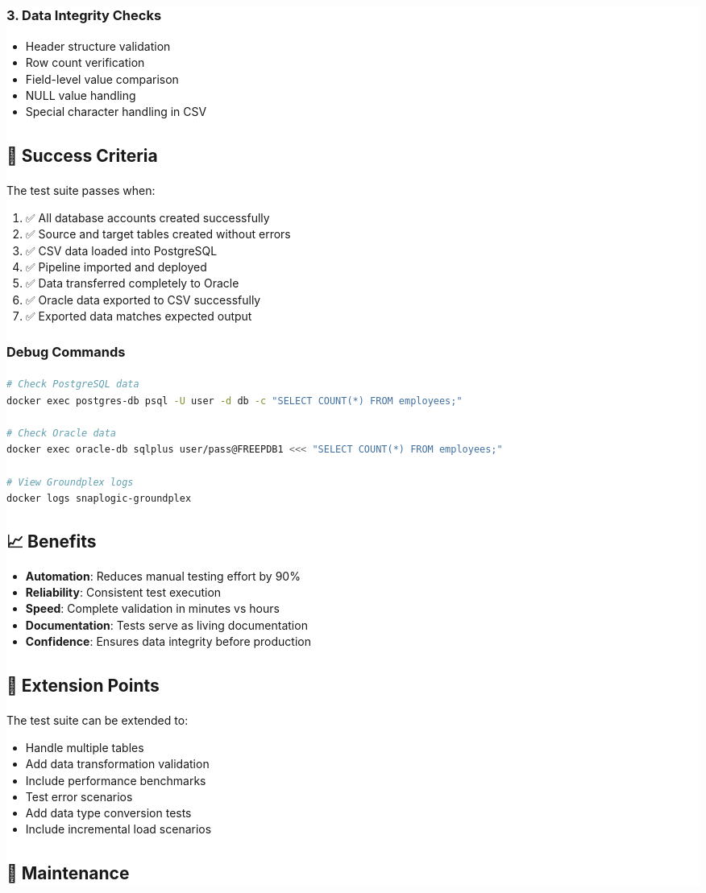 ### 3. **Data Integrity Checks**
- Header structure validation
- Row count verification
- Field-level value comparison
- NULL value handling
- Special character handling in CSV

## 🎯 Success Criteria

The test suite passes when:
1. ✅ All database accounts created successfully
2. ✅ Source and target tables created without errors
3. ✅ CSV data loaded into PostgreSQL
4. ✅ Pipeline imported and deployed
5. ✅ Data transferred completely to Oracle
6. ✅ Oracle data exported to CSV successfully
7. ✅ Exported data matches expected output



### Debug Commands
```bash
# Check PostgreSQL data
docker exec postgres-db psql -U user -d db -c "SELECT COUNT(*) FROM employees;"

# Check Oracle data
docker exec oracle-db sqlplus user/pass@FREEPDB1 <<< "SELECT COUNT(*) FROM employees;"

# View Groundplex logs
docker logs snaplogic-groundplex
```

## 📈 Benefits

- **Automation**: Reduces manual testing effort by 90%
- **Reliability**: Consistent test execution
- **Speed**: Complete validation in minutes vs hours
- **Documentation**: Tests serve as living documentation
- **Confidence**: Ensures data integrity before production

## 🔄 Extension Points

The test suite can be extended to:
- Handle multiple tables
- Add data transformation validation
- Include performance benchmarks
- Test error scenarios
- Add data type conversion tests
- Include incremental load scenarios

## 📝 Maintenance
